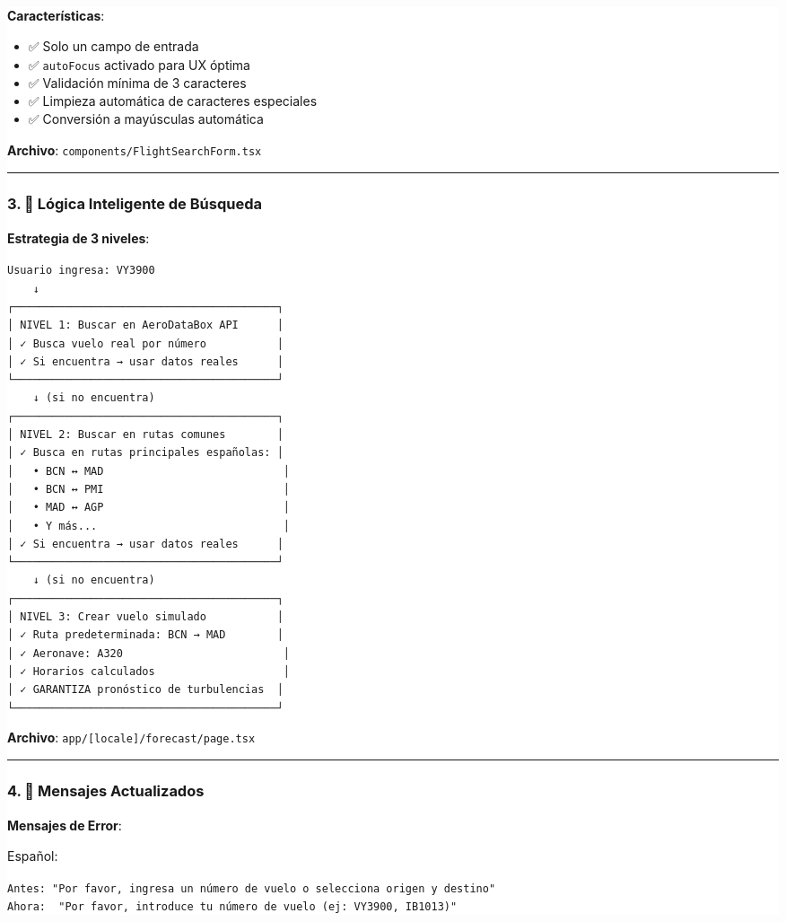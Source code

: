 **Características**:
- ✅ Solo un campo de entrada
- ✅ `autoFocus` activado para UX óptima
- ✅ Validación mínima de 3 caracteres
- ✅ Limpieza automática de caracteres especiales
- ✅ Conversión a mayúsculas automática

**Archivo**: `components/FlightSearchForm.tsx`

---

### 3. 🧠 Lógica Inteligente de Búsqueda

**Estrategia de 3 niveles**:

```
Usuario ingresa: VY3900
    ↓
┌─────────────────────────────────────────┐
│ NIVEL 1: Buscar en AeroDataBox API      │
│ ✓ Busca vuelo real por número           │
│ ✓ Si encuentra → usar datos reales      │
└─────────────────────────────────────────┘
    ↓ (si no encuentra)
┌─────────────────────────────────────────┐
│ NIVEL 2: Buscar en rutas comunes        │
│ ✓ Busca en rutas principales españolas: │
│   • BCN ↔ MAD                            │
│   • BCN ↔ PMI                            │
│   • MAD ↔ AGP                            │
│   • Y más...                             │
│ ✓ Si encuentra → usar datos reales      │
└─────────────────────────────────────────┘
    ↓ (si no encuentra)
┌─────────────────────────────────────────┐
│ NIVEL 3: Crear vuelo simulado           │
│ ✓ Ruta predeterminada: BCN → MAD        │
│ ✓ Aeronave: A320                         │
│ ✓ Horarios calculados                    │
│ ✓ GARANTIZA pronóstico de turbulencias  │
└─────────────────────────────────────────┘
```

**Archivo**: `app/[locale]/forecast/page.tsx`

---

### 4. 💬 Mensajes Actualizados

**Mensajes de Error**:

Español:
```
Antes: "Por favor, ingresa un número de vuelo o selecciona origen y destino"
Ahora:  "Por favor, introduce tu número de vuelo (ej: VY3900, IB1013)"
```
